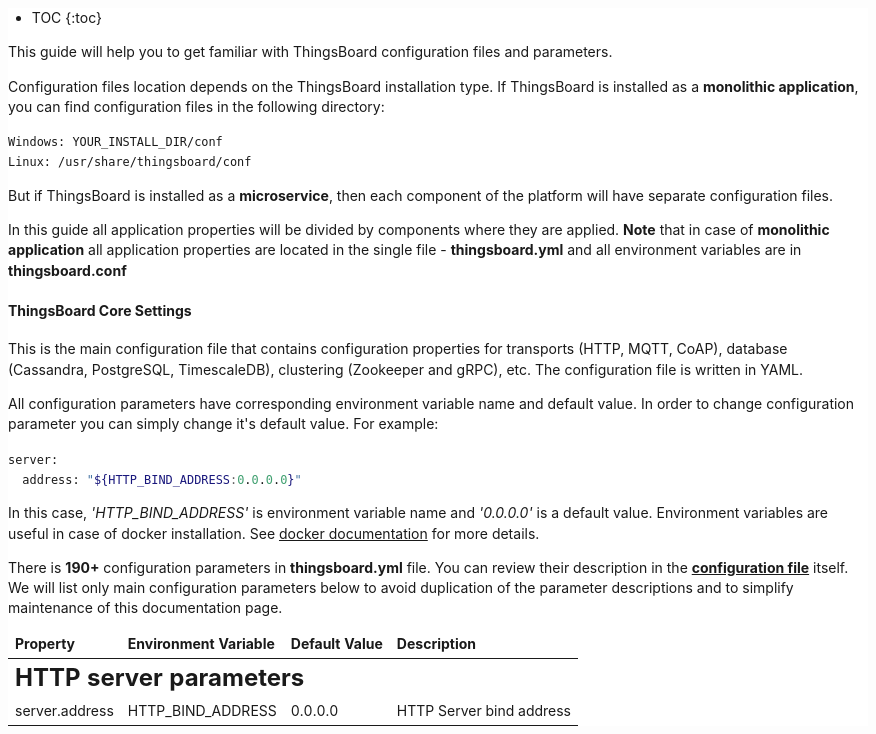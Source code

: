 * TOC
{:toc}

This guide will help you to get familiar with ThingsBoard configuration files and parameters. 

Configuration files location depends on the ThingsBoard installation type. If ThingsBoard is installed as a **monolithic application**, 
you can find configuration files in the following directory:

```bash
Windows: YOUR_INSTALL_DIR/conf
Linux: /usr/share/thingsboard/conf
```

But if ThingsBoard is installed as a **microservice**, then each component of the platform will have separate configuration files.

In this guide all application properties will be divided by components where they are applied. **Note** that in case of **monolithic application**
all application properties are located in the single file - **thingsboard.yml** and all environment variables are in **thingsboard.conf**


#### ThingsBoard Core Settings

This is the main configuration file that contains configuration properties 
for transports (HTTP, MQTT, CoAP), database (Cassandra, PostgreSQL, TimescaleDB), clustering (Zookeeper and gRPC), etc.
The configuration file is written in YAML. 

All configuration parameters have corresponding environment variable name and default value. In order to change configuration parameter you can simply change it's default value.
For example:

```bash
server:
  address: "${HTTP_BIND_ADDRESS:0.0.0.0}"
```

In this case, *'HTTP_BIND_ADDRESS'* is environment variable name and *'0.0.0.0'* is a default value.
Environment variables are useful in case of docker installation. 
See [docker documentation](https://docs.docker.com/compose/environment-variables/#/the-envfile-configuration-option) for more details.

There is **190+** configuration parameters in **thingsboard.yml** file. You can review their description in the [**configuration file**](https://raw.githubusercontent.com/thingsboard/thingsboard/master/application/src/main/resources/thingsboard.yml) itself.
We will list only main configuration parameters below to avoid duplication of the parameter descriptions and to simplify maintenance of this documentation page.


<table>
  <thead>
      <tr>
          <td><b>Property</b></td><td><b>Environment Variable</b></td><td><b>Default Value</b></td><td><b>Description</b></td>
      </tr>
  </thead>
  <tbody>
      <tr>
          <td colspan="4"><span style="font-weight: bold; font-size: 24px;">HTTP server parameters</span></td>
      </tr>  
      <tr>
          <td>server.address</td>
          <td>HTTP_BIND_ADDRESS</td>
          <td>0.0.0.0</td>
          <td>HTTP Server bind address</td>
      </tr>
